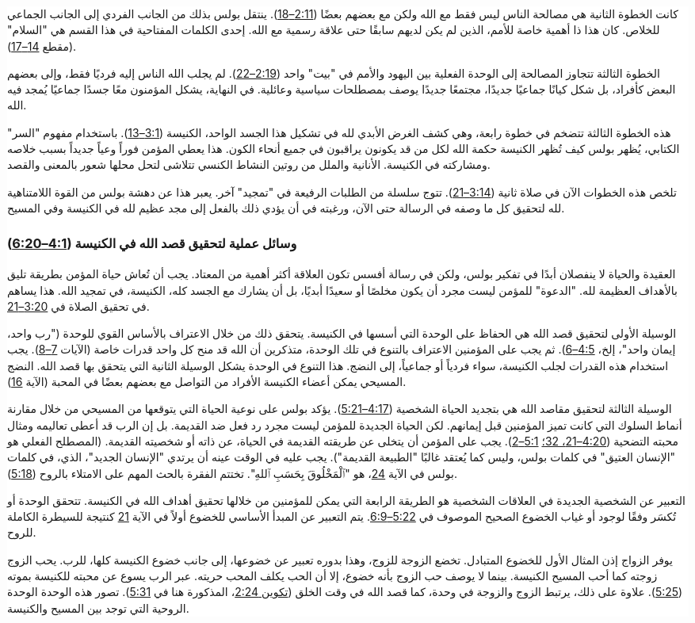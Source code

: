 كانت الخطوة الثانية هي مصالحة الناس ليس فقط مع الله ولكن مع بعضهم بعضًا ([2:11–18](https://ref.ly/Eph2:11-Eph2:18)). ينتقل بولس بذلك من الجانب الفردي إلى الجانب الجماعي للخلاص. كان هذا ذا أهمية خاصة للأمم، الذين لم يكن لديهم سابقًا حتى علاقة رسمية مع الله. إحدى الكلمات المفتاحية في هذا القسم هي "السلام" (مقطع [14–17](https://ref.ly/Eph2:14-Eph2:17)).

الخطوة الثالثة تتجاوز المصالحة إلى الوحدة الفعلية بين اليهود والأمم في "بيت" واحد ([2:19–22](https://ref.ly/Eph2:19-Eph2:22)). لم يجلب الله الناس إليه فرديًا فقط، وإلى بعضهم البعض كأفراد، بل شكل كيانًا جماعيًا جديدًا، مجتمعًا جديدًا يوصف بمصطلحات سياسية وعائلية. في النهاية، يشكل المؤمنون معًا جسدًا جماعيًا يُمجد فيه الله.

هذه الخطوة الثالثة تتضخم في خطوة رابعة، وهي كشف الغرض الأبدي لله في تشكيل هذا الجسد الواحد، الكنيسة ([3:1–13](https://ref.ly/Eph3:1-Eph3:13)). باستخدام مفهوم "السر" الكتابي، يُظهر بولس كيف تُظهر الكنيسة حكمة الله لكل من قد يكونون يراقبون في جميع أنحاء الكون. هذا يعطي المؤمن فوراً وعياً جديداً بسبب خلاصه ومشاركته في الكنيسة. الأنانية والملل من روتين النشاط الكنسي تتلاشى لتحل محلها شعور بالمعنى والقصد.

تلخص هذه الخطوات الآن في صلاة ثانية ([3:14–21](https://ref.ly/Eph3:14-Eph3:21)). تتوج سلسلة من الطلبات الرفيعة في "تمجيد" آخر. يعبر هذا عن دهشة بولس من القوة اللامتناهية لله لتحقيق كل ما وصفه في الرسالة حتى الآن، ورغبته في أن يؤدي ذلك بالفعل إلى مجد عظيم لله في الكنيسة وفي المسيح.

### وسائل عملية لتحقيق قصد الله في الكنيسة ([4:1–6:20](https://ref.ly/Eph4:1-Eph6:20))

العقيدة والحياة لا ينفصلان أبدًا في تفكير بولس، ولكن في رسالة أفسس تكون العلاقة أكثر أهمية من المعتاد. يجب أن تُعاش حياة المؤمن بطريقة تليق بالأهداف العظيمة لله. "الدعوة" للمؤمن ليست مجرد أن يكون مخلصًا أو سعيدًا أبديًا، بل أن يشارك مع الجسد كله، الكنيسة، في تمجيد الله. هذا يساهم في تحقيق الصلاة في [3:20–21](https://ref.ly/Eph3:20-Eph3:21).

الوسيلة الأولى لتحقيق قصد الله هي الحفاظ على الوحدة التي أسسها في الكنيسة. يتحقق ذلك من خلال الاعتراف بالأساس القوي للوحدة ("رب واحد، إيمان واحد"، إلخ، [4:5–6](https://ref.ly/Eph4:5-Eph4:6)). ثم يجب على المؤمنين الاعتراف بالتنوع في تلك الوحدة، متذكرين أن الله قد منح كل واحد قدرات خاصة (الآيات [7–8](https://ref.ly/Eph4:7-Eph4:8)). يجب استخدام هذه القدرات لجلب الكنيسة، سواء فردياً أو جماعياً، إلى النضج. هذا التنوع في الوحدة يشكل الوسيلة الثانية التي يتحقق بها قصد الله. النضج المسيحي يمكن أعضاء الكنيسة الأفراد من التواصل مع بعضهم بعضًا في المحبة (الآية [16](https://ref.ly/Eph4:16)).

الوسيلة الثالثة لتحقيق مقاصد الله هي بتجديد الحياة الشخصية ([4:17–5:21](https://ref.ly/Eph4:17-Eph5:21)). يؤكد بولس على نوعية الحياة التي يتوقعها من المسيحي من خلال مقارنة أنماط السلوك التي كانت تميز المؤمنين قبل إيمانهم. لكن الحياة الجديدة للمؤمن ليست مجرد رد فعل ضد القديمة. بل إن الرب قد أعطى تعاليمه ومثال محبته التضحية ([4:20–21، 32؛](https://ref.ly/Eph4:20-Eph4:21,Eph4:32) [5:1–2](https://ref.ly/Eph5:1-Eph5:2)). يجب على المؤمن أن يتخلى عن طريقته القديمة في الحياة، عن ذاته أو شخصيته القديمة. (المصطلح الفعلي هو "الإنسان العتيق" في كلمات بولس، وليس كما يُعتقد غالبًا "الطبيعة القديمة"). يجب عليه في الوقت عينه أن يرتدي "الإنسان الجديد"، الذي، في كلمات بولس في الآية [24](https://ref.ly/Eph4:24)، هو "ٱلْمَخْلُوقَ بِحَسَبِ ٱللهِ". تختتم الفقرة بالحث المهم على الامتلاء بالروح ([5:18](https://ref.ly/Eph5:18)).

التعبير عن الشخصية الجديدة في العلاقات الشخصية هو الطريقة الرابعة التي يمكن للمؤمنين من خلالها تحقيق أهداف الله في الكنيسة. تتحقق الوحدة أو تُكسَر وفقًا لوجود أو غياب الخضوع الصحيح الموصوف في [5:22–6:9](https://ref.ly/Eph5:22-Eph6:9). يتم التعبير عن المبدأ الأساسي للخضوع أولاً في الآية [21](https://ref.ly/Eph5:21) كنتيجة للسيطرة الكاملة للروح.

يوفر الزواج إذن المثال الأول للخضوع المتبادل. تخضع الزوجة للزوج، وهذا بدوره تعبير عن خضوعها، إلى جانب خضوع الكنيسة كلها، للرب. يحب الزوج زوجته كما أحب المسيح الكنيسة. بينما لا يوصف حب الزوج بأنه خضوع، إلا أن الحب يكلف المحب حريته. عبر الرب يسوع عن محبته للكنيسة بموته ([5:25](https://ref.ly/Eph5:25)). علاوة على ذلك، يرتبط الزوج والزوجة في وحدة، كما قصد الله في وقت الخلق ([تكوين 2:24](https://ref.ly/Gen2:24)، المذكورة هنا في [5:31](https://ref.ly/Eph5:31)). تصور هذه الوحدة الوحدة الروحية التي توجد بين المسيح والكنيسة.
